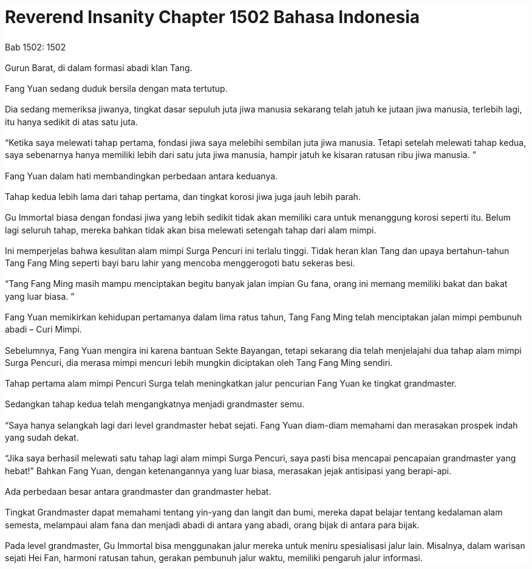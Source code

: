 # Reverend Insanity Chapter 1502 Bahasa Indonesia

Bab 1502: 1502

Gurun Barat, di dalam formasi abadi klan Tang.

Fang Yuan sedang duduk bersila dengan mata tertutup.

Dia sedang memeriksa jiwanya, tingkat dasar sepuluh juta jiwa manusia sekarang telah jatuh ke jutaan jiwa manusia, terlebih lagi, itu hanya sedikit di atas satu juta.

“Ketika saya melewati tahap pertama, fondasi jiwa saya melebihi sembilan juta jiwa manusia. Tetapi setelah melewati tahap kedua, saya sebenarnya hanya memiliki lebih dari satu juta jiwa manusia, hampir jatuh ke kisaran ratusan ribu jiwa manusia. ”

Fang Yuan dalam hati membandingkan perbedaan antara keduanya.

Tahap kedua lebih lama dari tahap pertama, dan tingkat korosi jiwa juga jauh lebih parah.

Gu Immortal biasa dengan fondasi jiwa yang lebih sedikit tidak akan memiliki cara untuk menanggung korosi seperti itu. Belum lagi seluruh tahap, mereka bahkan tidak akan bisa melewati setengah tahap dari alam mimpi.

Ini memperjelas bahwa kesulitan alam mimpi Surga Pencuri ini terlalu tinggi. Tidak heran klan Tang dan upaya bertahun-tahun Tang Fang Ming seperti bayi baru lahir yang mencoba menggerogoti batu sekeras besi.

“Tang Fang Ming masih mampu menciptakan begitu banyak jalan impian Gu fana, orang ini memang memiliki bakat dan bakat yang luar biasa. ”

Fang Yuan memikirkan kehidupan pertamanya dalam lima ratus tahun, Tang Fang Ming telah menciptakan jalan mimpi pembunuh abadi – Curi Mimpi.

Sebelumnya, Fang Yuan mengira ini karena bantuan Sekte Bayangan, tetapi sekarang dia telah menjelajahi dua tahap alam mimpi Surga Pencuri, dia merasa mimpi mencuri lebih mungkin diciptakan oleh Tang Fang Ming sendiri.

Tahap pertama alam mimpi Pencuri Surga telah meningkatkan jalur pencurian Fang Yuan ke tingkat grandmaster.

Sedangkan tahap kedua telah mengangkatnya menjadi grandmaster semu.

“Saya hanya selangkah lagi dari level grandmaster hebat sejati. Fang Yuan diam-diam memahami dan merasakan prospek indah yang sudah dekat.

“Jika saya berhasil melewati satu tahap lagi alam mimpi Surga Pencuri, saya pasti bisa mencapai pencapaian grandmaster yang hebat!” Bahkan Fang Yuan, dengan ketenangannya yang luar biasa, merasakan jejak antisipasi yang berapi-api.

Ada perbedaan besar antara grandmaster dan grandmaster hebat.

Tingkat Grandmaster dapat memahami tentang yin-yang dan langit dan bumi, mereka dapat belajar tentang kedalaman alam semesta, melampaui alam fana dan menjadi abadi di antara yang abadi, orang bijak di antara para bijak.

Pada level grandmaster, Gu Immortal bisa menggunakan jalur mereka untuk meniru spesialisasi jalur lain. Misalnya, dalam warisan sejati Hei Fan, harmoni ratusan tahun, gerakan pembunuh jalur waktu, memiliki pengaruh jalur informasi.
